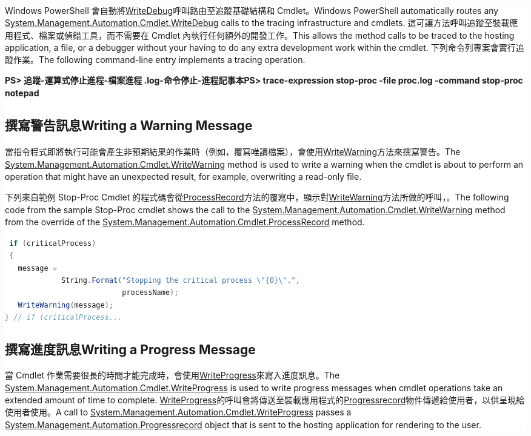 <span data-ttu-id="15a8a-140">Windows PowerShell 會自動將[WriteDebug](/dotnet/api/System.Management.Automation.Cmdlet.WriteDebug)呼叫路由至追蹤基礎結構和 Cmdlet。</span><span class="sxs-lookup"><span data-stu-id="15a8a-140">Windows PowerShell automatically routes any [System.Management.Automation.Cmdlet.WriteDebug](/dotnet/api/System.Management.Automation.Cmdlet.WriteDebug) calls to the tracing infrastructure and cmdlets.</span></span> <span data-ttu-id="15a8a-141">這可讓方法呼叫追蹤至裝載應用程式、檔案或偵錯工具，而不需要在 Cmdlet 內執行任何額外的開發工作。</span><span class="sxs-lookup"><span data-stu-id="15a8a-141">This allows the method calls to be traced to the hosting application, a file, or a debugger without your having to do any extra development work within the cmdlet.</span></span> <span data-ttu-id="15a8a-142">下列命令列專案會實行追蹤作業。</span><span class="sxs-lookup"><span data-stu-id="15a8a-142">The following command-line entry implements a tracing operation.</span></span>

<span data-ttu-id="15a8a-143">**PS> 追蹤-運算式停止進程-檔案進程 .log-命令停止-進程記事本**</span><span class="sxs-lookup"><span data-stu-id="15a8a-143">**PS> trace-expression stop-proc -file proc.log -command stop-proc notepad**</span></span>

## <a name="writing-a-warning-message"></a><span data-ttu-id="15a8a-144">撰寫警告訊息</span><span class="sxs-lookup"><span data-stu-id="15a8a-144">Writing a Warning Message</span></span>

<span data-ttu-id="15a8a-145">當指令程式即將執行可能會產生非預期結果的作業時（例如，覆寫唯讀檔案），會使用[WriteWarning](/dotnet/api/System.Management.Automation.Cmdlet.WriteWarning)方法來撰寫警告。</span><span class="sxs-lookup"><span data-stu-id="15a8a-145">The [System.Management.Automation.Cmdlet.WriteWarning](/dotnet/api/System.Management.Automation.Cmdlet.WriteWarning) method is used to write a warning when the cmdlet is about to perform an operation that might have an unexpected result, for example, overwriting a read-only file.</span></span>

<span data-ttu-id="15a8a-146">下列來自範例 Stop-Proc Cmdlet 的程式碼會從[ProcessRecord](/dotnet/api/System.Management.Automation.Cmdlet.ProcessRecord)方法的覆寫中，顯示對[WriteWarning](/dotnet/api/System.Management.Automation.Cmdlet.WriteWarning)方法所做的呼叫，。</span><span class="sxs-lookup"><span data-stu-id="15a8a-146">The following code from the sample Stop-Proc cmdlet shows the call to the [System.Management.Automation.Cmdlet.WriteWarning](/dotnet/api/System.Management.Automation.Cmdlet.WriteWarning) method from the override of the [System.Management.Automation.Cmdlet.ProcessRecord](/dotnet/api/System.Management.Automation.Cmdlet.ProcessRecord) method.</span></span>

```csharp
 if (criticalProcess)
 {
   message =
             String.Format("Stopping the critical process \"{0}\".",
                           processName);
   WriteWarning(message);
} // if (criticalProcess...
```

## <a name="writing-a-progress-message"></a><span data-ttu-id="15a8a-147">撰寫進度訊息</span><span class="sxs-lookup"><span data-stu-id="15a8a-147">Writing a Progress Message</span></span>

<span data-ttu-id="15a8a-148">當 Cmdlet 作業需要很長的時間才能完成時，會使用[WriteProgress](/dotnet/api/System.Management.Automation.Cmdlet.WriteProgress)來寫入進度訊息。</span><span class="sxs-lookup"><span data-stu-id="15a8a-148">The [System.Management.Automation.Cmdlet.WriteProgress](/dotnet/api/System.Management.Automation.Cmdlet.WriteProgress) is used to write progress messages when cmdlet operations take an extended amount of time to complete.</span></span> <span data-ttu-id="15a8a-149">[WriteProgress](/dotnet/api/System.Management.Automation.Cmdlet.WriteProgress)的呼叫會將傳送至裝載應用程式的[Progressrecord](/dotnet/api/System.Management.Automation.ProgressRecord)物件傳遞給使用者，以供呈現給使用者使用。</span><span class="sxs-lookup"><span data-stu-id="15a8a-149">A call to [System.Management.Automation.Cmdlet.WriteProgress](/dotnet/api/System.Management.Automation.Cmdlet.WriteProgress) passes a [System.Management.Automation.Progressrecord](/dotnet/api/System.Management.Automation.ProgressRecord) object that is sent to the hosting application for rendering to the user.</span></span>
